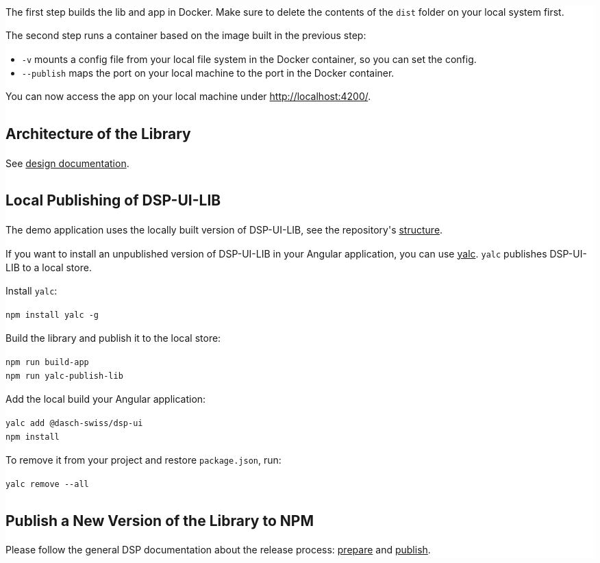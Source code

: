 The first step builds the lib and app in Docker. Make sure to delete the contents of the `dist` folder on your local system first.

The second step runs a container based on the image built in the previous step:

- `-v` mounts a config file from your local file system in the Docker container, so you can set the config.
- `--publish` maps the port on your local machine to the port in the Docker container.

You can now access the app on your local machine under <http://localhost:4200/>.




## Architecture of the Library

See [design documentation](./design-documentation.md).

## Local Publishing of DSP-UI-LIB

The demo application uses the locally built version of DSP-UI-LIB, see the repository's [structure](#structure-of-this-project).

If you want to install an unpublished version of DSP-UI-LIB in your Angular application, you can use [yalc](https://www.npmjs.com/package/yalc).
`yalc` publishes DSP-UI-LIB to a local store.

Install `yalc`:

```shell
npm install yalc -g
```

Build the library and publish it to the local store:

```shell
npm run build-app
npm run yalc-publish-lib
```

Add the local build your Angular application:

```shell
yalc add @dasch-swiss/dsp-ui
npm install
```

To remove it from your project and restore `package.json`, run:

```shell
yalc remove --all
```

## Publish a New Version of the Library to NPM

Please follow the general DSP documentation about the release process: [prepare](https://docs.dasch.swiss/developers/dsp/contribution/#prepare-release) and [publish](https://docs.dasch.swiss/developers/dsp/contribution/#create-release).
